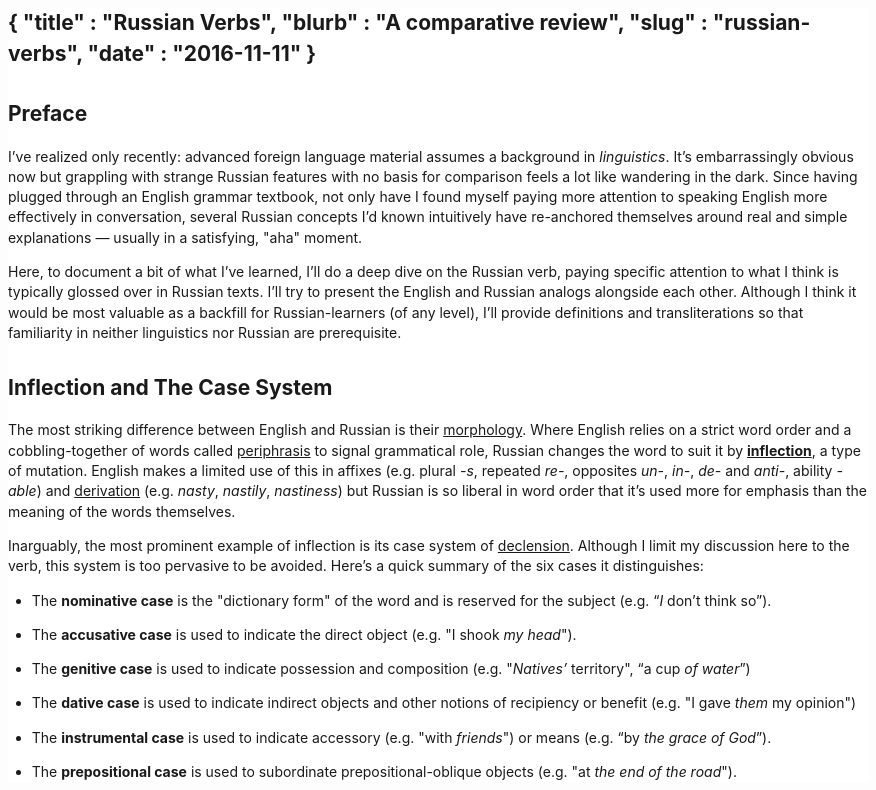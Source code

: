 {
    "title" : "Russian Verbs",
    "blurb" : "A comparative review",
    "slug"  : "russian-verbs",
    "date"  : "2016-11-11"
}
---

## Preface

I’ve realized only recently: advanced foreign language material assumes a background in *linguistics*. It’s embarrassingly obvious now but grappling with strange Russian features with no basis for comparison feels a lot like wandering in the dark. Since having plugged through an English grammar textbook, not only have I found myself paying more attention to speaking English more effectively in conversation, several Russian concepts I’d known intuitively have re-anchored themselves around real and simple explanations &mdash; usually in a satisfying, "aha" moment.

Here, to document a bit of what I’ve learned, I’ll do a deep dive on the Russian verb, paying specific attention to what I think is typically glossed over in Russian texts. I’ll try to present the English and Russian analogs alongside each other. Although I think it would be most valuable as a backfill for Russian-learners (of any level), I’ll provide definitions and transliterations so that familiarity in neither linguistics nor Russian are prerequisite.

## Inflection and The Case System

The most striking difference between English and Russian is their [morphology](https://en.wikipedia.org/wiki/Morphology_(linguistics)). Where English relies on a strict word order and a cobbling-together of words called [periphrasis](https://en.wikipedia.org/wiki/Periphrasis) to signal grammatical role, Russian changes the word to suit it by **[inflection](https://en.wikipedia.org/wiki/Inflection)**, a type of mutation. English makes a limited use of this in affixes (e.g. plural *-s*, repeated *re-*, opposites *un-*, *in-*, *de-* and *anti-*, ability *-able*) and [derivation](https://en.wikipedia.org/wiki/Morphological_derivation) (e.g. *nasty*, *nastily*, *nastiness*) but Russian is so liberal in word order that it’s used more for emphasis than the meaning of the words themselves.

Inarguably, the most prominent example of inflection is its case system of [declension](https://en.wikipedia.org/wiki/Declension). Although I limit my discussion here to the verb, this system is too pervasive to be avoided. Here’s a quick summary of the six cases it distinguishes:

* The **nominative case** is the "dictionary form" of the word and is reserved for the subject (e.g. “*I* don’t think so”).

* The **accusative case** is used to indicate the direct object (e.g. "I shook *my head*").

* The **genitive case** is used to indicate possession and composition (e.g. "*Natives’* territory", “a cup *of water*”)

* The **dative case** is used to indicate indirect objects and other notions of recipiency or benefit (e.g. "I gave *them* my opinion")

* The **instrumental case** is used to indicate accessory (e.g. "with *friends*") or means (e.g. “by *the grace of God*”).

* The **prepositional case** is used to subordinate prepositional-oblique objects (e.g. "at *the end of the road*").

